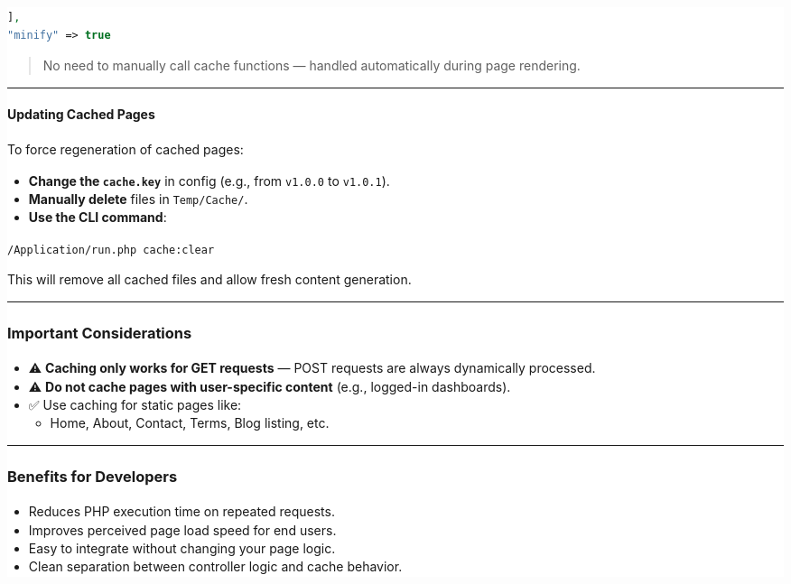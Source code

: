 ```php
],
"minify" => true
```
> No need to manually call cache functions — handled automatically during page rendering.
----------
#### Updating Cached Pages
To force regeneration of cached pages:
-   **Change the `cache.key`** in config (e.g., from `v1.0.0` to `v1.0.1`).
-   **Manually delete** files in `Temp/Cache/`.
-   **Use the CLI command**:
```bash
/Application/run.php cache:clear
```
This will remove all cached files and allow fresh content generation.

----------
### Important Considerations
-   ⚠️ **Caching only works for GET requests** — POST requests are always dynamically processed.
-   ⚠️ **Do not cache pages with user-specific content** (e.g., logged-in dashboards).
-   ✅ Use caching for static pages like:
    -   Home, About, Contact, Terms, Blog listing, etc.
----------
###  Benefits for Developers
-   Reduces PHP execution time on repeated requests.
-   Improves perceived page load speed for end users.
-   Easy to integrate without changing your page logic.
-   Clean separation between controller logic and cache behavior.